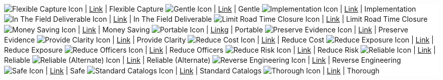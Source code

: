 <img src="https://img.en25.com/EloquaImages/clients/Faro/%7Bf597730c-7488-4797-85ae-9eb8b60315cc%7D_flexible-capture.jpg" alt="Flexible Capture Icon"> | <a href="https://img.en25.com/EloquaImages/clients/Faro/%7Bf597730c-7488-4797-85ae-9eb8b60315cc%7D_flexible-capture.jpg" target="_blank">Link</a> | Flexible Capture
<img src="https://img.en25.com/EloquaImages/clients/Faro/%7B11c3f34d-c0e7-4e32-97c1-c6217626b78e%7D_gentle.jpg" alt="Gentle Icon"> | <a href="https://img.en25.com/EloquaImages/clients/Faro/%7B11c3f34d-c0e7-4e32-97c1-c6217626b78e%7D_gentle.jpg" target="_blank">Link</a> | Gentle
<img src="https://img.en25.com/EloquaImages/clients/Faro/%7B0f017be8-7bb1-468c-9189-fbc3e6377b0f%7D_implementation.jpg" alt="Implementation Icon"> | <a href="https://img.en25.com/EloquaImages/clients/Faro/%7B0f017be8-7bb1-468c-9189-fbc3e6377b0f%7D_implementation.jpg" target="_blank">Link</a> | Implementation
<img src="https://img.en25.com/EloquaImages/clients/Faro/%7Bc147bcc0-0b89-4aa1-91ee-9c967edc3b45%7D_in-the-field-deliverable.jpg" alt="In The Field Deliverable Icon"> | <a href="https://img.en25.com/EloquaImages/clients/Faro/%7Bc147bcc0-0b89-4aa1-91ee-9c967edc3b45%7D_in-the-field-deliverable.jpg" target="_blank">Link</a> | In The Field Deliverable
<img src="https://img.en25.com/EloquaImages/clients/Faro/%7B15da6780-a310-4ec8-912c-9b4bb255a95b%7D_limit-road-time-closure.jpg" alt="Limit Road Time Closure Icon"> | <a href="https://img.en25.com/EloquaImages/clients/Faro/%7B15da6780-a310-4ec8-912c-9b4bb255a95b%7D_limit-road-time-closure.jpg" target="_blank">Link</a> | Limit Road Time Closure
<img src="https://img.en25.com/EloquaImages/clients/Faro/%7B4ca3205b-7757-4f68-9636-4d6b7ad45722%7D_money-saving.jpg" alt="Money Saving Icon"> | <a href="https://img.en25.com/EloquaImages/clients/Faro/%7B4ca3205b-7757-4f68-9636-4d6b7ad45722%7D_money-saving.jpg" target="_blank">Link</a> | Money Saving
<img src="https://img.en25.com/EloquaImages/clients/Faro/%7Bb7711c0b-4fcc-4d26-b434-454642acde11%7D_portable.jpg" alt="Portable Icon"> | <a href="https://img.en25.com/EloquaImages/clients/Faro/%7Bb7711c0b-4fcc-4d26-b434-454642acde11%7D_portable.jpg" target="_blank">Link</a>g | Portable
<img src="https://img.en25.com/EloquaImages/clients/Faro/%7B759ff4cf-bdbd-44b9-8600-f3198d14ae7d%7D_preserve-evidence.jpg" alt="Preserve Evidence Icon"> | <a href="https://img.en25.com/EloquaImages/clients/Faro/%7B759ff4cf-bdbd-44b9-8600-f3198d14ae7d%7D_preserve-evidence.jpg" target="_blank">Link</a> | Preserve Evidence
<img src="https://img.en25.com/EloquaImages/clients/Faro/%7B65963649-3774-4e47-b6f4-7afa6d67a7cd%7D_provide-clarity.jpg" alt="Provide Clarity Icon"> | <a href="https://img.en25.com/EloquaImages/clients/Faro/%7B65963649-3774-4e47-b6f4-7afa6d67a7cd%7D_provide-clarity.jpg" target="_blank">Link</a> | Provide Clarity
<img src="https://img.en25.com/EloquaImages/clients/Faro/%7B8ae876a3-affa-46b4-8bbb-753e83d6a35f%7D_reduce-cost.jpg" alt="Reduce Cost Icon"> | <a href="https://img.en25.com/EloquaImages/clients/Faro/%7B8ae876a3-affa-46b4-8bbb-753e83d6a35f%7D_reduce-cost.jpg" target="_blank">Link</a> | Reduce Cost
<img src="https://img.en25.com/EloquaImages/clients/Faro/%7Bbfbf9ab6-4d04-4d7d-9f99-16c6a6a79080%7D_reduce-exposure.jpg" alt="Reduce Exposure Icon"> | <a href="https://img.en25.com/EloquaImages/clients/Faro/%7Bbfbf9ab6-4d04-4d7d-9f99-16c6a6a79080%7D_reduce-exposure.jpg" target="_blank">Link</a> | Reduce Exposure
<img src="https://img.en25.com/EloquaImages/clients/Faro/%7B1cae91e8-1f00-4457-b956-31cb3ff84c50%7D_reduce-officers.jpg" alt="Reduce Officers Icon"> | <a href="https://img.en25.com/EloquaImages/clients/Faro/%7B1cae91e8-1f00-4457-b956-31cb3ff84c50%7D_reduce-officers.jpg" target="_blank">Link</a> | Reduce Officers
<img src="https://img.en25.com/EloquaImages/clients/Faro/%7B0c2ff590-f8ab-446c-b71f-531f03ee31a3%7D_reduce-risk.jpg" alt="Reduce Risk Icon"> | <a href="https://img.en25.com/EloquaImages/clients/Faro/%7B0c2ff590-f8ab-446c-b71f-531f03ee31a3%7D_reduce-risk.jpg" target="_blank">Link</a> | Reduce Risk
<img src="https://img.en25.com/EloquaImages/clients/Faro/%7Bdc1ea45c-3200-412f-9dd7-f3f0ca690c21%7D_reliable.jpg" alt="Reliable Icon"> | <a href="https://img.en25.com/EloquaImages/clients/Faro/%7Bdc1ea45c-3200-412f-9dd7-f3f0ca690c21%7D_reliable.jpg" target="_blank">Link</a> | Reliable
<img src="https://img.en25.com/EloquaImages/clients/Faro/%7B383c8588-035d-4ce5-9de4-31d513b3c8f1%7D_reliable-alt.jpg" alt="Reliable (Alternate) Icon"> | <a href="https://img.en25.com/EloquaImages/clients/Faro/%7B383c8588-035d-4ce5-9de4-31d513b3c8f1%7D_reliable-alt.jpg" target="_blank">Link</a> | Reliable (Alternate)
<img src="https://img.en25.com/EloquaImages/clients/Faro/%7B59024752-1593-4c55-bb94-326b55eba56c%7D_reverse-engineering.jpg" alt="Reverse Engineering Icon"> | <a href="https://img.en25.com/EloquaImages/clients/Faro/%7B59024752-1593-4c55-bb94-326b55eba56c%7D_reverse-engineering.jpg" target="_blank">Link</a> | Reverse Engineering
<img src="https://img.en25.com/EloquaImages/clients/Faro/%7B8cfbf0ff-af49-441f-a1f8-799980522648%7D_safe.jpg" alt="Safe Icon"> | <a href="https://img.en25.com/EloquaImages/clients/Faro/%7B8cfbf0ff-af49-441f-a1f8-799980522648%7D_safe.jpg" target="_blank">Link</a> | Safe
<img src="https://img.en25.com/EloquaImages/clients/Faro/%7B65405728-7d06-4b42-8e16-848faf07aa3a%7D_standard-catalogs.jpg" alt="Standard Catalogs Icon"> | <a href="https://img.en25.com/EloquaImages/clients/Faro/%7B65405728-7d06-4b42-8e16-848faf07aa3a%7D_standard-catalogs.jpg" target="_blank">Link</a> | Standard Catalogs
<img src="https://img.en25.com/EloquaImages/clients/Faro/%7B742f98aa-abbb-4735-b40b-037411eb731c%7D_thorough.jpg" alt="Thorough Icon"> | <a href="https://img.en25.com/EloquaImages/clients/Faro/%7B742f98aa-abbb-4735-b40b-037411eb731c%7D_thorough.jpg" target="_blank">Link</a> | Thorough